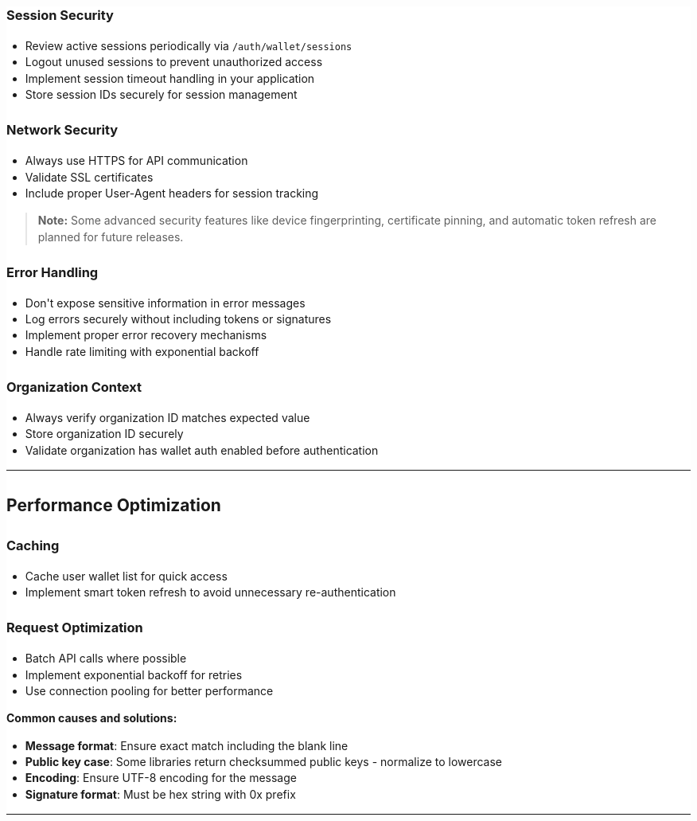 ### Session Security

- Review active sessions periodically via `/auth/wallet/sessions`
- Logout unused sessions to prevent unauthorized access
- Implement session timeout handling in your application
- Store session IDs securely for session management

### Network Security

- Always use HTTPS for API communication
- Validate SSL certificates
- Include proper User-Agent headers for session tracking

> **Note:** Some advanced security features like device fingerprinting, certificate pinning, and automatic token refresh are planned for future releases.

### Error Handling

- Don't expose sensitive information in error messages
- Log errors securely without including tokens or signatures
- Implement proper error recovery mechanisms
- Handle rate limiting with exponential backoff

### Organization Context

- Always verify organization ID matches expected value
- Store organization ID securely
- Validate organization has wallet auth enabled before authentication

---

## Performance Optimization

### Caching

- Cache user wallet list for quick access
- Implement smart token refresh to avoid unnecessary re-authentication

### Request Optimization

- Batch API calls where possible
- Implement exponential backoff for retries
- Use connection pooling for better performance

**Common causes and solutions:**

- **Message format**: Ensure exact match including the blank line
- **Public key case**: Some libraries return checksummed public keys - normalize to lowercase
- **Encoding**: Ensure UTF-8 encoding for the message
- **Signature format**: Must be hex string with 0x prefix

---
